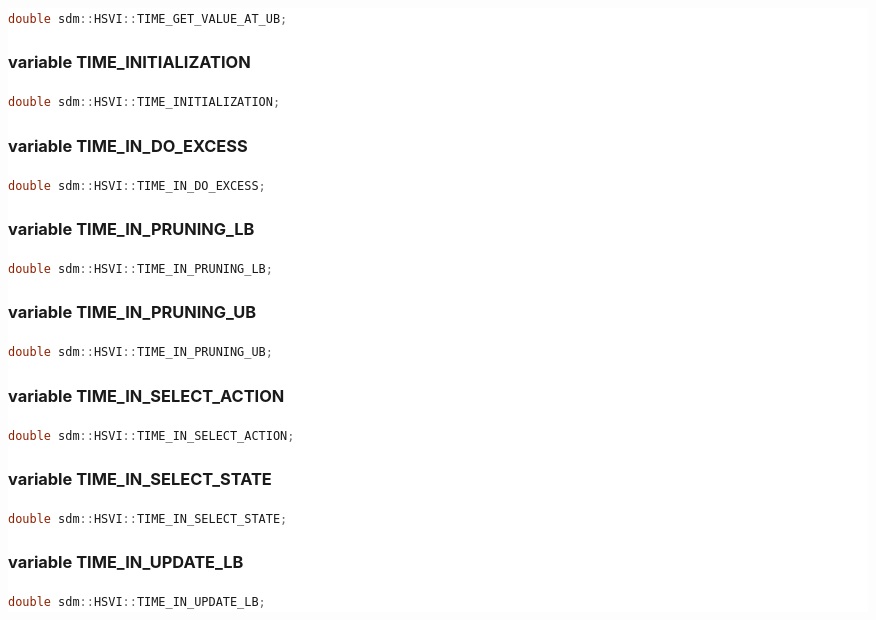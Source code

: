 
```cpp
double sdm::HSVI::TIME_GET_VALUE_AT_UB;
```



### variable TIME\_INITIALIZATION 


```cpp
double sdm::HSVI::TIME_INITIALIZATION;
```



### variable TIME\_IN\_DO\_EXCESS 


```cpp
double sdm::HSVI::TIME_IN_DO_EXCESS;
```



### variable TIME\_IN\_PRUNING\_LB 


```cpp
double sdm::HSVI::TIME_IN_PRUNING_LB;
```



### variable TIME\_IN\_PRUNING\_UB 


```cpp
double sdm::HSVI::TIME_IN_PRUNING_UB;
```



### variable TIME\_IN\_SELECT\_ACTION 


```cpp
double sdm::HSVI::TIME_IN_SELECT_ACTION;
```



### variable TIME\_IN\_SELECT\_STATE 


```cpp
double sdm::HSVI::TIME_IN_SELECT_STATE;
```



### variable TIME\_IN\_UPDATE\_LB 


```cpp
double sdm::HSVI::TIME_IN_UPDATE_LB;
```

